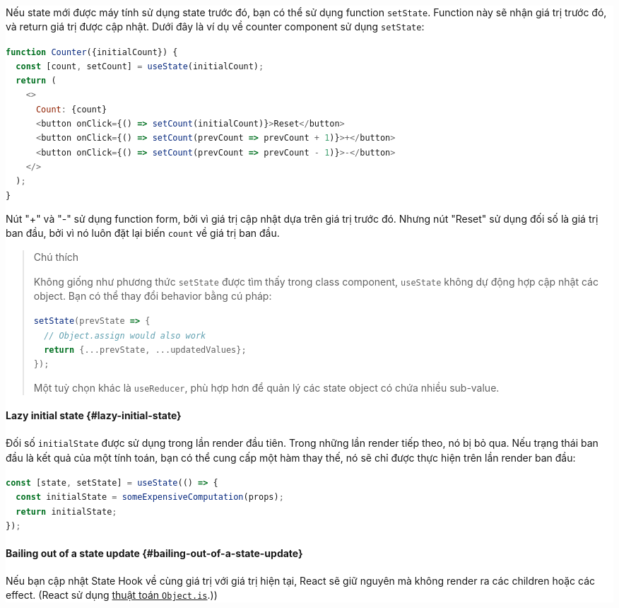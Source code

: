 Nếu state mới được máy tính sử dụng state trước đó, bạn có thể sử dụng function `setState`. Function này sẽ nhận giá trị trước đó, và return giá trị được cập nhật. Dưới đây là ví dụ về counter component sử dụng  `setState`:

```js
function Counter({initialCount}) {
  const [count, setCount] = useState(initialCount);
  return (
    <>
      Count: {count}
      <button onClick={() => setCount(initialCount)}>Reset</button>
      <button onClick={() => setCount(prevCount => prevCount + 1)}>+</button>
      <button onClick={() => setCount(prevCount => prevCount - 1)}>-</button>
    </>
  );
}
```

Nút "+" và "-" sử dụng function form, bởi vì giá trị cập nhật dựa trên giá trị trước đó. Nhưng nút "Reset" sử dụng đối số là giá trị ban đầu, bởi vì nó luôn đặt lại biến `count` về giá trị ban đầu.

> Chú thích
>
>
> Không giống như phương thức `setState` được tìm thấy trong class component, `useState` không dự động hợp cập nhật các object. Bạn có thể thay đổi behavior bằng cú pháp:
> ```js
> setState(prevState => {
>   // Object.assign would also work
>   return {...prevState, ...updatedValues};
> });
> ```
>
> Một tuỳ chọn khác là `useReducer`, phù hợp hơn để quản lý các state object có chứa nhiều sub-value.

#### Lazy initial state {#lazy-initial-state}

Đối số `initialState` được sử dụng trong lần render đầu tiên. Trong những lần render tiếp theo, nó bị bỏ qua. Nếu trạng thái ban đầu là kết quả của một tính toán, bạn có thể cung cấp một hàm thay thế, nó sẽ chỉ được thực hiện trên lần render ban đầu:

```js
const [state, setState] = useState(() => {
  const initialState = someExpensiveComputation(props);
  return initialState;
});
```

#### Bailing out of a state update {#bailing-out-of-a-state-update}

Nếu bạn cập nhật State Hook về cùng giá trị với giá trị hiện tại, React sẽ giữ nguyên mà không render ra các children hoặc các effect. (React sử dụng [thuật toán `Object.is`](https://developer.mozilla.org/en-US/docs/Web/JavaScript/Reference/Global_Objects/Object/is#Description).))
